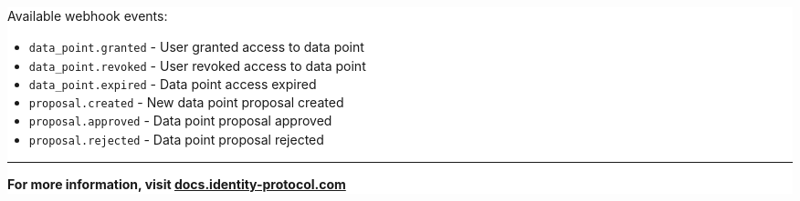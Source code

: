 Available webhook events:
- `data_point.granted` - User granted access to data point
- `data_point.revoked` - User revoked access to data point
- `data_point.expired` - Data point access expired
- `proposal.created` - New data point proposal created
- `proposal.approved` - Data point proposal approved
- `proposal.rejected` - Data point proposal rejected

---

**For more information, visit [docs.identity-protocol.com](https://docs.identity-protocol.com)**
